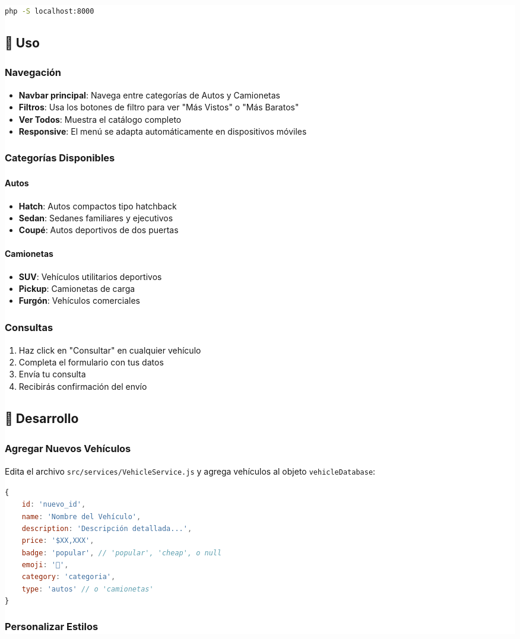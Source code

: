 ```bash
php -S localhost:8000
```

## 📱 Uso

### Navegación

- **Navbar principal**: Navega entre categorías de Autos y Camionetas
- **Filtros**: Usa los botones de filtro para ver "Más Vistos" o "Más Baratos"
- **Ver Todos**: Muestra el catálogo completo
- **Responsive**: El menú se adapta automáticamente en dispositivos móviles

### Categorías Disponibles

#### Autos
- **Hatch**: Autos compactos tipo hatchback
- **Sedan**: Sedanes familiares y ejecutivos  
- **Coupé**: Autos deportivos de dos puertas

#### Camionetas
- **SUV**: Vehículos utilitarios deportivos
- **Pickup**: Camionetas de carga
- **Furgón**: Vehículos comerciales

### Consultas

1. Haz click en "Consultar" en cualquier vehículo
2. Completa el formulario con tus datos
3. Envía tu consulta
4. Recibirás confirmación del envío

## 🔧 Desarrollo

### Agregar Nuevos Vehículos

Edita el archivo `src/services/VehicleService.js` y agrega vehículos al objeto `vehicleDatabase`:

```javascript
{
    id: 'nuevo_id',
    name: 'Nombre del Vehículo',
    description: 'Descripción detallada...',
    price: '$XX,XXX',
    badge: 'popular', // 'popular', 'cheap', o null
    emoji: '🚗',
    category: 'categoria',
    type: 'autos' // o 'camionetas'
}
```

### Personalizar Estilos
